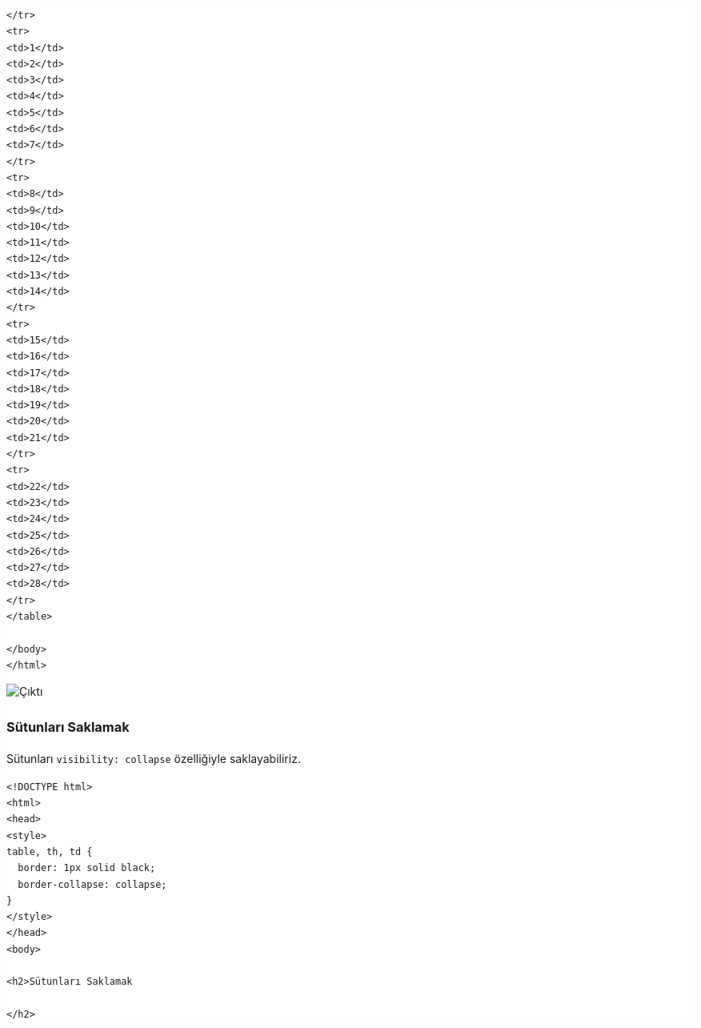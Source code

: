 ```
</tr>
<tr>
<td>1</td>
<td>2</td>
<td>3</td>
<td>4</td>
<td>5</td>
<td>6</td>
<td>7</td>
</tr>
<tr>
<td>8</td>
<td>9</td>
<td>10</td>
<td>11</td>
<td>12</td>
<td>13</td>
<td>14</td>
</tr>
<tr>
<td>15</td>
<td>16</td>
<td>17</td>
<td>18</td>
<td>19</td>
<td>20</td>
<td>21</td>
</tr>
<tr>
<td>22</td>
<td>23</td>
<td>24</td>
<td>25</td>
<td>26</td>
<td>27</td>
<td>28</td>
</tr>
</table>

</body>
</html>
```
![Çıktı](https://i.hizliresim.com/tkjl1h3.png)

### Sütunları Saklamak
Sütunları `visibility: collapse` özelliğiyle saklayabiliriz.
```
<!DOCTYPE html>
<html>
<head>
<style>
table, th, td {
  border: 1px solid black;
  border-collapse: collapse;
}
</style>
</head>
<body>

<h2>Sütunları Saklamak

</h2>
```